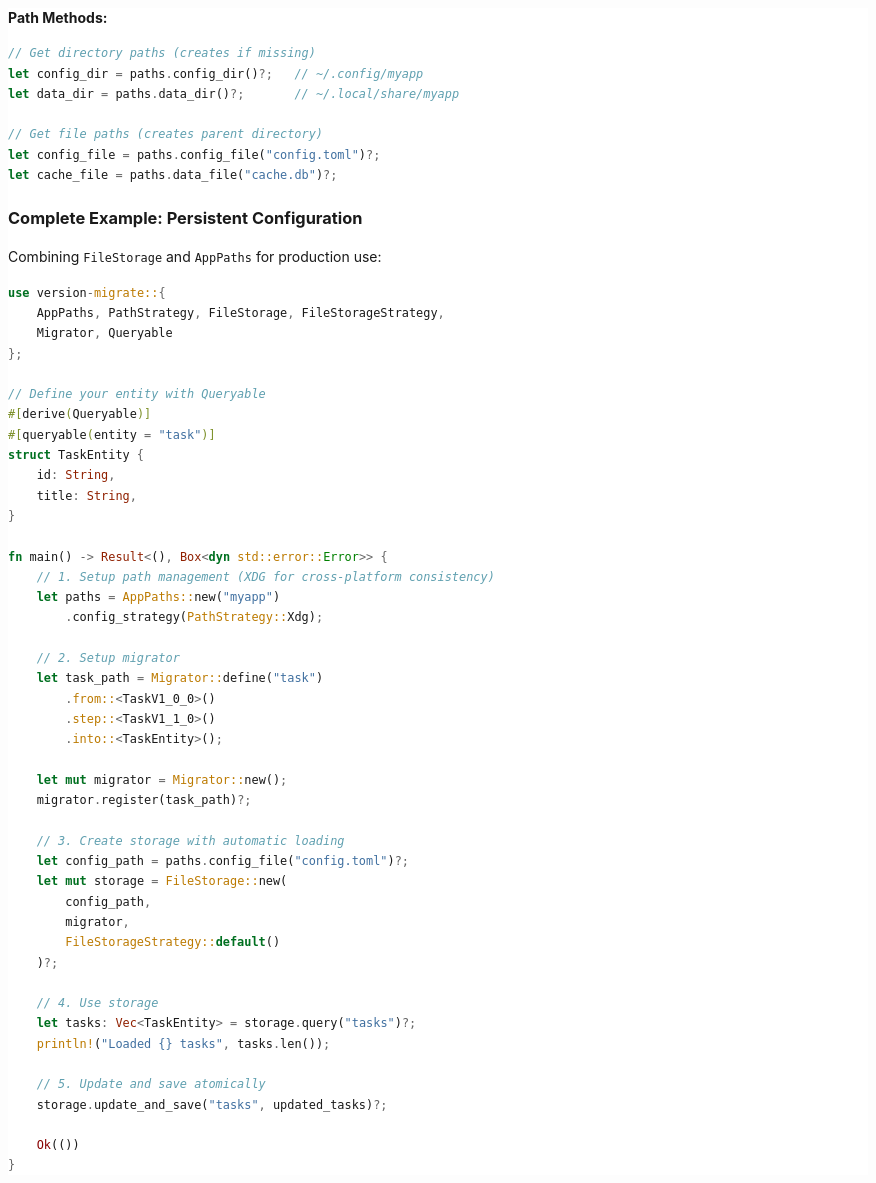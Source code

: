 **Path Methods:**
```rust
// Get directory paths (creates if missing)
let config_dir = paths.config_dir()?;   // ~/.config/myapp
let data_dir = paths.data_dir()?;       // ~/.local/share/myapp

// Get file paths (creates parent directory)
let config_file = paths.config_file("config.toml")?;
let cache_file = paths.data_file("cache.db")?;
```

### Complete Example: Persistent Configuration

Combining `FileStorage` and `AppPaths` for production use:

```rust
use version-migrate::{
    AppPaths, PathStrategy, FileStorage, FileStorageStrategy,
    Migrator, Queryable
};

// Define your entity with Queryable
#[derive(Queryable)]
#[queryable(entity = "task")]
struct TaskEntity {
    id: String,
    title: String,
}

fn main() -> Result<(), Box<dyn std::error::Error>> {
    // 1. Setup path management (XDG for cross-platform consistency)
    let paths = AppPaths::new("myapp")
        .config_strategy(PathStrategy::Xdg);

    // 2. Setup migrator
    let task_path = Migrator::define("task")
        .from::<TaskV1_0_0>()
        .step::<TaskV1_1_0>()
        .into::<TaskEntity>();

    let mut migrator = Migrator::new();
    migrator.register(task_path)?;

    // 3. Create storage with automatic loading
    let config_path = paths.config_file("config.toml")?;
    let mut storage = FileStorage::new(
        config_path,
        migrator,
        FileStorageStrategy::default()
    )?;

    // 4. Use storage
    let tasks: Vec<TaskEntity> = storage.query("tasks")?;
    println!("Loaded {} tasks", tasks.len());

    // 5. Update and save atomically
    storage.update_and_save("tasks", updated_tasks)?;

    Ok(())
}
```

